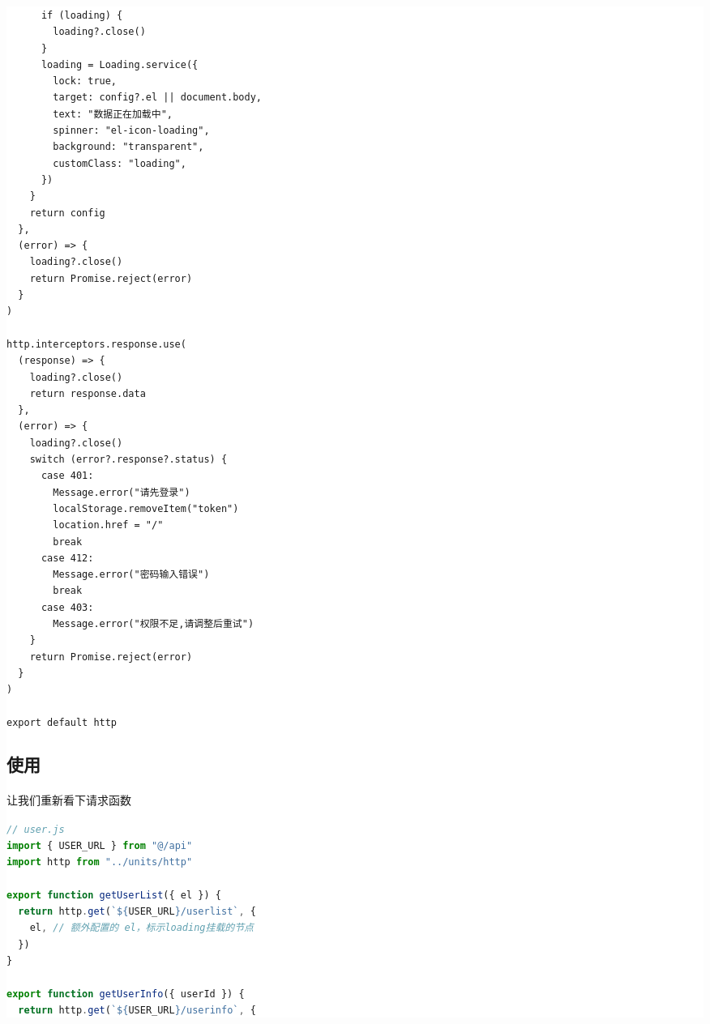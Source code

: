 ```js{17-29,33,40,44}
      if (loading) {
        loading?.close()
      }
      loading = Loading.service({
        lock: true,
        target: config?.el || document.body,
        text: "数据正在加载中",
        spinner: "el-icon-loading",
        background: "transparent",
        customClass: "loading",
      })
    }
    return config
  },
  (error) => {
    loading?.close()
    return Promise.reject(error)
  }
)

http.interceptors.response.use(
  (response) => {
    loading?.close()
    return response.data
  },
  (error) => {
    loading?.close()
    switch (error?.response?.status) {
      case 401:
        Message.error("请先登录")
        localStorage.removeItem("token")
        location.href = "/"
        break
      case 412:
        Message.error("密码输入错误")
        break
      case 403:
        Message.error("权限不足,请调整后重试")
    }
    return Promise.reject(error)
  }
)

export default http
```

## 使用

让我们重新看下请求函数

```js
// user.js
import { USER_URL } from "@/api"
import http from "../units/http"

export function getUserList({ el }) {
  return http.get(`${USER_URL}/userlist`, {
    el, // 额外配置的 el，标示loading挂载的节点
  })
}

export function getUserInfo({ userId }) {
  return http.get(`${USER_URL}/userinfo`, {
```